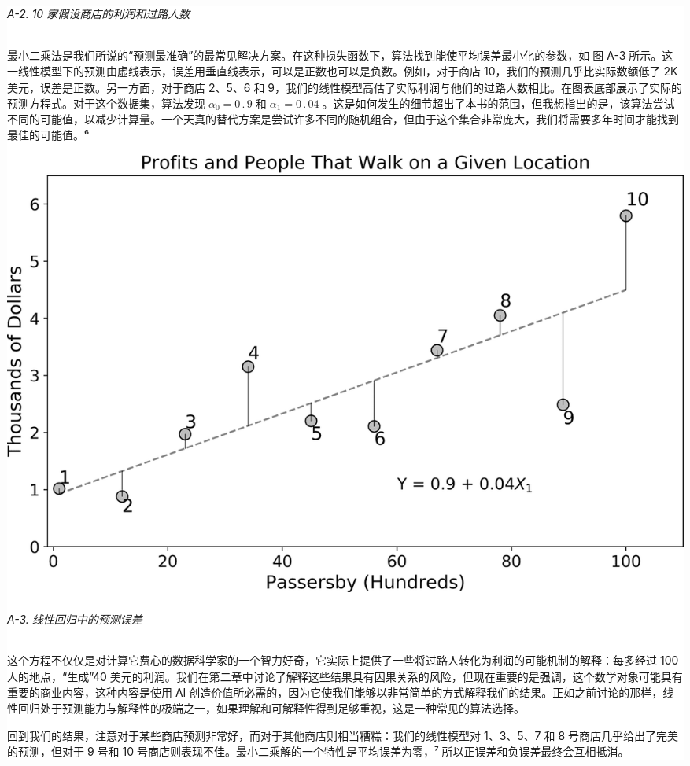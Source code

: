 ###### A-2\. 10 家假设商店的利润和过路人数

最小二乘法是我们所说的“预测最准确”的最常见解决方案。在这种损失函数下，算法找到能使平均误差最小化的参数，如 图 A-3 所示。这一线性模型下的预测由虚线表示，误差用垂直线表示，可以是正数也可以是负数。例如，对于商店 10，我们的预测几乎比实际数额低了 2K 美元，误差是正数。另一方面，对于商店 2、5、6 和 9，我们的线性模型高估了实际利润与他们的过路人数相比。在图表底部展示了实际的预测方程式。对于这个数据集，算法发现 <math alttext="alpha 0 equals 0.9"><mrow><msub><mi>α</mi> <mn>0</mn></msub> <mo>=</mo> <mn>0</mn> <mo>.</mo> <mn>9</mn></mrow></math> 和 <math alttext="alpha 1 equals 0.04"><mrow><msub><mi>α</mi> <mn>1</mn></msub> <mo>=</mo> <mn>0</mn> <mo>.</mo> <mn>04</mn></mrow></math> 。这是如何发生的细节超出了本书的范围，但我想指出的是，该算法尝试不同的可能值，以减少计算量。一个天真的替代方案是尝试许多不同的随机组合，但由于这个集合非常庞大，我们将需要多年时间才能找到最佳的可能值。⁶

![线性回归中的预测误差](img/asai_aa03.png)

###### A-3\. 线性回归中的预测误差

这个方程不仅仅是对计算它费心的数据科学家的一个智力好奇，它实际上提供了一些将过路人转化为利润的可能机制的解释：每多经过 100 人的地点，“生成”40 美元的利润。我们在第二章中讨论了解释这些结果具有因果关系的风险，但现在重要的是强调，这个数学对象可能具有重要的商业内容，这种内容是使用 AI 创造价值所必需的，因为它使我们能够以非常简单的方式解释我们的结果。正如之前讨论的那样，线性回归处于预测能力与解释性的极端之一，如果理解和可解释性得到足够重视，这是一种常见的算法选择。

回到我们的结果，注意对于某些商店预测非常好，而对于其他商店则相当糟糕：我们的线性模型对 1、3、5、7 和 8 号商店几乎给出了完美的预测，但对于 9 号和 10 号商店则表现不佳。最小二乘解的一个特性是平均误差为零，⁷ 所以正误差和负误差最终会互相抵消。
